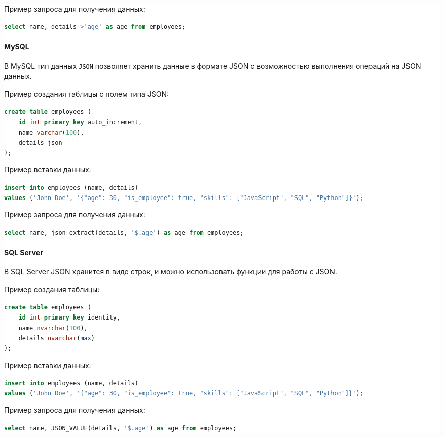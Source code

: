 Пример запроса для получения данных:

```sql
select name, details->'age' as age from employees;
```

#### MySQL

В MySQL тип данных `JSON` позволяет хранить данные в формате JSON с возможностью выполнения операций на JSON данных.

Пример создания таблицы с полем типа JSON:

```sql
create table employees (
    id int primary key auto_increment,
    name varchar(100),
    details json
);
```

Пример вставки данных:

```sql
insert into employees (name, details) 
values ('John Doe', '{"age": 30, "is_employee": true, "skills": ["JavaScript", "SQL", "Python"]}');
```

Пример запроса для получения данных:

```sql
select name, json_extract(details, '$.age') as age from employees;
```

#### SQL Server

В SQL Server JSON хранится в виде строк, и можно использовать функции для работы с JSON.

Пример создания таблицы:

```sql
create table employees (
    id int primary key identity,
    name nvarchar(100),
    details nvarchar(max)
);
```

Пример вставки данных:

```sql
insert into employees (name, details) 
values ('John Doe', '{"age": 30, "is_employee": true, "skills": ["JavaScript", "SQL", "Python"]}');
```

Пример запроса для получения данных:

```sql
select name, JSON_VALUE(details, '$.age') as age from employees;
```
